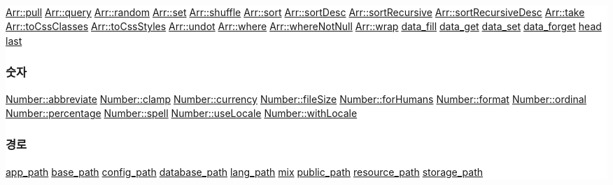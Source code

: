 [Arr::pull](#method-array-pull)
[Arr::query](#method-array-query)
[Arr::random](#method-array-random)
[Arr::set](#method-array-set)
[Arr::shuffle](#method-array-shuffle)
[Arr::sort](#method-array-sort)
[Arr::sortDesc](#method-array-sort-desc)
[Arr::sortRecursive](#method-array-sort-recursive)
[Arr::sortRecursiveDesc](#method-array-sort-recursive-desc)
[Arr::take](#method-array-take)
[Arr::toCssClasses](#method-array-to-css-classes)
[Arr::toCssStyles](#method-array-to-css-styles)
[Arr::undot](#method-array-undot)
[Arr::where](#method-array-where)
[Arr::whereNotNull](#method-array-where-not-null)
[Arr::wrap](#method-array-wrap)
[data_fill](#method-data-fill)
[data_get](#method-data-get)
[data_set](#method-data-set)
[data_forget](#method-data-forget)
[head](#method-head)
[last](#method-last)
</div>

<a name="numbers-method-list"></a>
### 숫자

<div class="collection-method-list" markdown="1">

[Number::abbreviate](#method-number-abbreviate)
[Number::clamp](#method-number-clamp)
[Number::currency](#method-number-currency)
[Number::fileSize](#method-number-file-size)
[Number::forHumans](#method-number-for-humans)
[Number::format](#method-number-format)
[Number::ordinal](#method-number-ordinal)
[Number::percentage](#method-number-percentage)
[Number::spell](#method-number-spell)
[Number::useLocale](#method-number-use-locale)
[Number::withLocale](#method-number-with-locale)

</div>


<a name="paths-method-list"></a>
### 경로

<div class="collection-method-list" markdown="1">

[app_path](#method-app-path)
[base_path](#method-base-path)
[config_path](#method-config-path)
[database_path](#method-database-path)
[lang_path](#method-lang-path)
[mix](#method-mix)
[public_path](#method-public-path)
[resource_path](#method-resource-path)
[storage_path](#method-storage-path)
